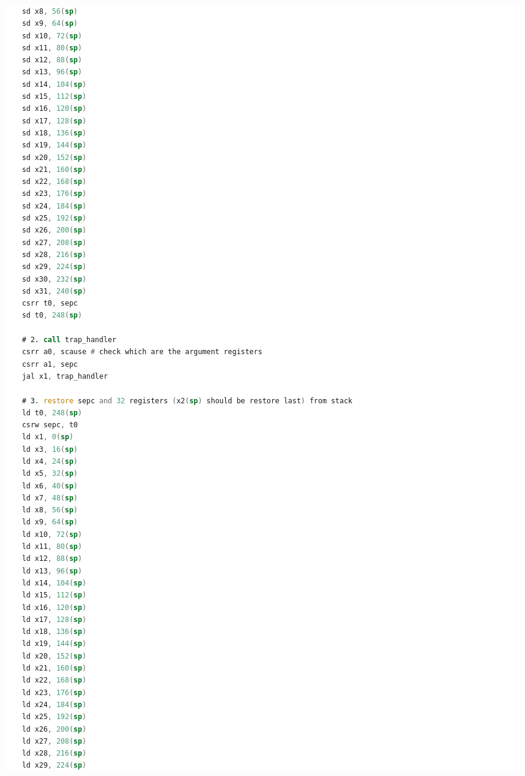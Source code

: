 ```asm
    sd x8, 56(sp)
    sd x9, 64(sp)
    sd x10, 72(sp)
    sd x11, 80(sp)
    sd x12, 88(sp)
    sd x13, 96(sp)
    sd x14, 104(sp)
    sd x15, 112(sp)
    sd x16, 120(sp)
    sd x17, 128(sp)
    sd x18, 136(sp)
    sd x19, 144(sp)
    sd x20, 152(sp)
    sd x21, 160(sp)
    sd x22, 168(sp)
    sd x23, 176(sp)
    sd x24, 184(sp)
    sd x25, 192(sp)
    sd x26, 200(sp)
    sd x27, 208(sp)
    sd x28, 216(sp)
    sd x29, 224(sp)
    sd x30, 232(sp)
    sd x31, 240(sp)
    csrr t0, sepc
    sd t0, 248(sp)

    # 2. call trap_handler
    csrr a0, scause # check which are the argument registers
    csrr a1, sepc
    jal x1, trap_handler

    # 3. restore sepc and 32 registers (x2(sp) should be restore last) from stack
    ld t0, 248(sp)
    csrw sepc, t0
    ld x1, 0(sp)
    ld x3, 16(sp)
    ld x4, 24(sp)
    ld x5, 32(sp)
    ld x6, 40(sp)
    ld x7, 48(sp)
    ld x8, 56(sp)
    ld x9, 64(sp)
    ld x10, 72(sp)
    ld x11, 80(sp)
    ld x12, 88(sp)
    ld x13, 96(sp)
    ld x14, 104(sp)
    ld x15, 112(sp)
    ld x16, 120(sp)
    ld x17, 128(sp)
    ld x18, 136(sp)
    ld x19, 144(sp)
    ld x20, 152(sp)
    ld x21, 160(sp)
    ld x22, 168(sp)
    ld x23, 176(sp)
    ld x24, 184(sp)
    ld x25, 192(sp)
    ld x26, 200(sp)
    ld x27, 208(sp)
    ld x28, 216(sp)
    ld x29, 224(sp)
```